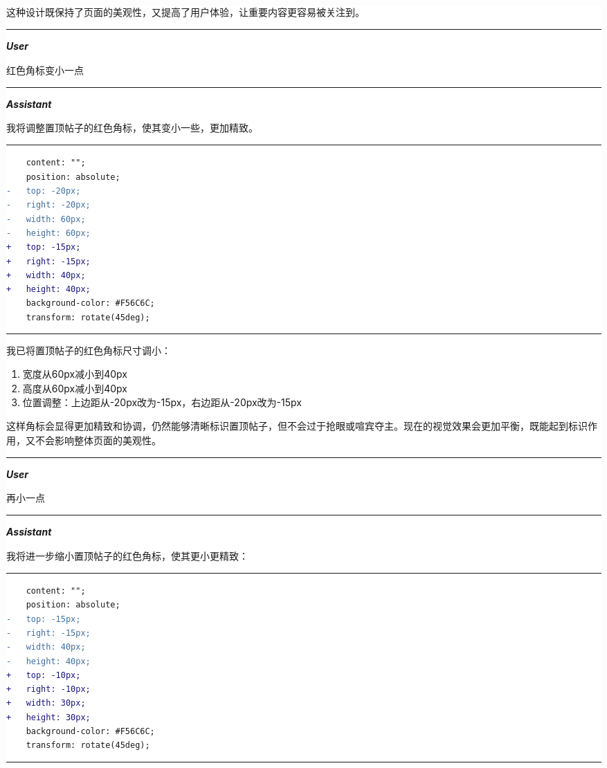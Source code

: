 这种设计既保持了页面的美观性，又提高了用户体验，让重要内容更容易被关注到。

---

_**User**_

红色角标变小一点

---

_**Assistant**_

我将调整置顶帖子的红色角标，使其变小一些，更加精致。

---

```diff
    content: "";
    position: absolute;
-   top: -20px;
-   right: -20px;
-   width: 60px;
-   height: 60px;
+   top: -15px;
+   right: -15px;
+   width: 40px;
+   height: 40px;
    background-color: #F56C6C;
    transform: rotate(45deg);
```

---

我已将置顶帖子的红色角标尺寸调小：

1. 宽度从60px减小到40px
2. 高度从60px减小到40px
3. 位置调整：上边距从-20px改为-15px，右边距从-20px改为-15px

这样角标会显得更加精致和协调，仍然能够清晰标识置顶帖子，但不会过于抢眼或喧宾夺主。现在的视觉效果会更加平衡，既能起到标识作用，又不会影响整体页面的美观性。

---

_**User**_

再小一点

---

_**Assistant**_

我将进一步缩小置顶帖子的红色角标，使其更小更精致：

---

```diff
    content: "";
    position: absolute;
-   top: -15px;
-   right: -15px;
-   width: 40px;
-   height: 40px;
+   top: -10px;
+   right: -10px;
+   width: 30px;
+   height: 30px;
    background-color: #F56C6C;
    transform: rotate(45deg);
```

---